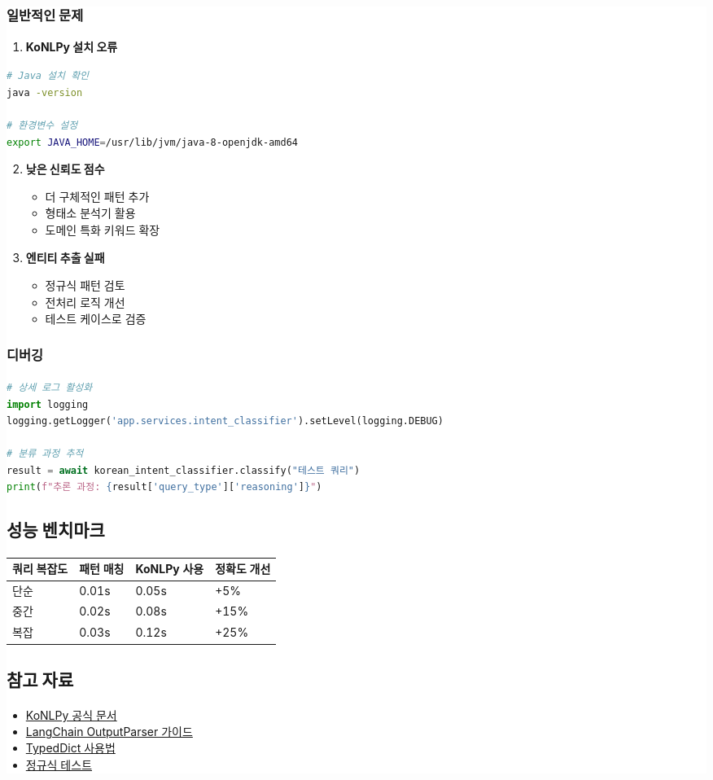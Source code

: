 ### 일반적인 문제

1. **KoNLPy 설치 오류**
```bash
# Java 설치 확인
java -version

# 환경변수 설정
export JAVA_HOME=/usr/lib/jvm/java-8-openjdk-amd64
```

2. **낮은 신뢰도 점수**
   - 더 구체적인 패턴 추가
   - 형태소 분석기 활용
   - 도메인 특화 키워드 확장

3. **엔티티 추출 실패**
   - 정규식 패턴 검토
   - 전처리 로직 개선
   - 테스트 케이스로 검증

### 디버깅

```python
# 상세 로그 활성화
import logging
logging.getLogger('app.services.intent_classifier').setLevel(logging.DEBUG)

# 분류 과정 추적
result = await korean_intent_classifier.classify("테스트 쿼리")
print(f"추론 과정: {result['query_type']['reasoning']}")
```

## 성능 벤치마크

| 쿼리 복잡도 | 패턴 매칭 | KoNLPy 사용 | 정확도 개선 |
|------------|----------|------------|-----------|
| 단순       | 0.01s    | 0.05s      | +5%       |
| 중간       | 0.02s    | 0.08s      | +15%      |
| 복잡       | 0.03s    | 0.12s      | +25%      |

## 참고 자료

- [KoNLPy 공식 문서](https://konlpy.org/)
- [LangChain OutputParser 가이드](https://python.langchain.com/docs/modules/model_io/output_parsers/)
- [TypedDict 사용법](https://docs.python.org/3/library/typing.html#typing.TypedDict)
- [정규식 테스트](https://regex101.com/)